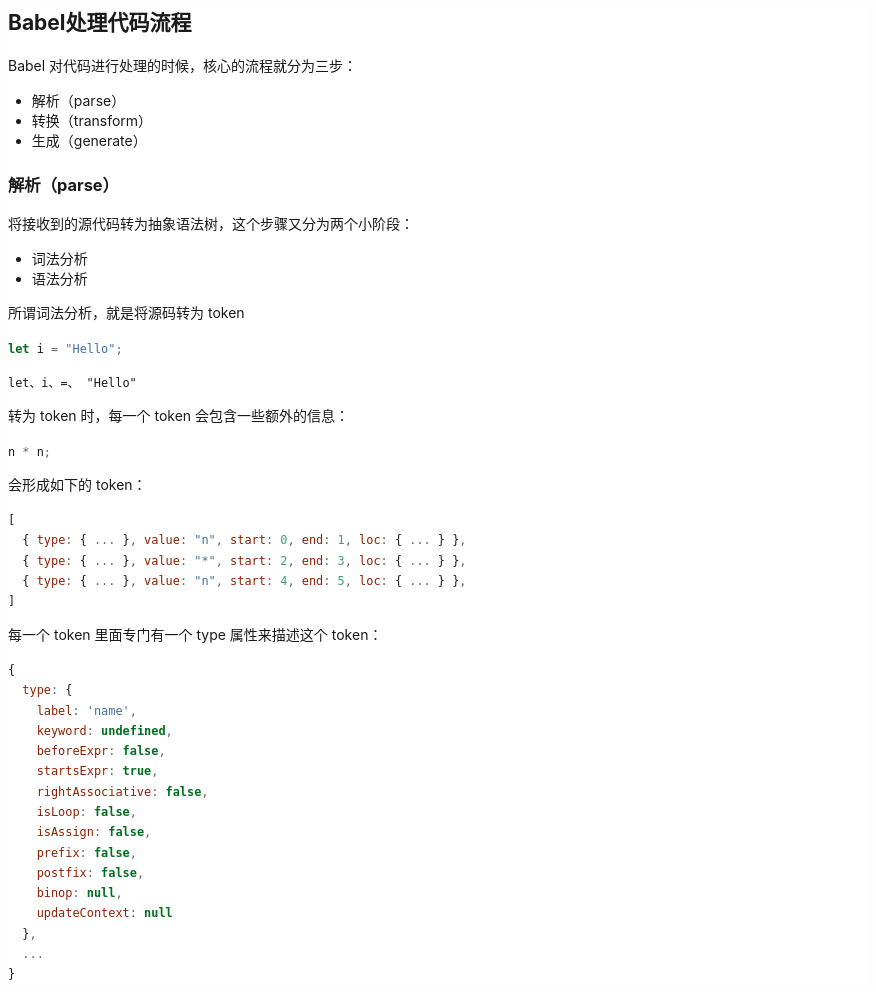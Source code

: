 ## Babel处理代码流程

Babel 对代码进行处理的时候，核心的流程就分为三步：

- 解析（parse）
- 转换（transform）
- 生成（generate）



### 解析（parse）

将接收到的源代码转为抽象语法树，这个步骤又分为两个小阶段：

- 词法分析
- 语法分析

所谓词法分析，就是将源码转为 token

```js
let i = "Hello";
```

```
let、i、=、 "Hello"
```

转为 token 时，每一个 token 会包含一些额外的信息：

```js
n * n;
```

会形成如下的 token：

```js
[
  { type: { ... }, value: "n", start: 0, end: 1, loc: { ... } },
  { type: { ... }, value: "*", start: 2, end: 3, loc: { ... } },
  { type: { ... }, value: "n", start: 4, end: 5, loc: { ... } },
]
```

每一个 token 里面专门有一个 type 属性来描述这个 token：

```js
{
  type: {
    label: 'name',
    keyword: undefined,
    beforeExpr: false,
    startsExpr: true,
    rightAssociative: false,
    isLoop: false,
    isAssign: false,
    prefix: false,
    postfix: false,
    binop: null,
    updateContext: null
  },
  ...
}
```
